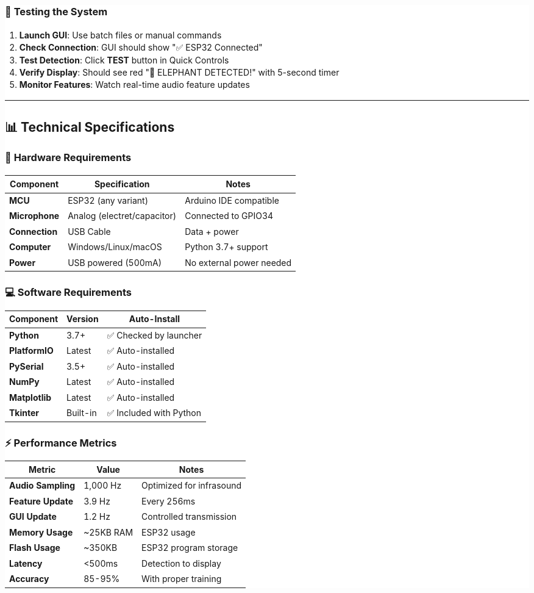 ### 🧪 **Testing the System**
1. **Launch GUI**: Use batch files or manual commands
2. **Check Connection**: GUI should show "✅ ESP32 Connected"
3. **Test Detection**: Click **TEST** button in Quick Controls
4. **Verify Display**: Should see red "🐘 ELEPHANT DETECTED!" with 5-second timer
5. **Monitor Features**: Watch real-time audio feature updates

---

## 📊 Technical Specifications

### 🔧 **Hardware Requirements**
| Component | Specification | Notes |
|-----------|--------------|-------|
| **MCU** | ESP32 (any variant) | Arduino IDE compatible |
| **Microphone** | Analog (electret/capacitor) | Connected to GPIO34 |
| **Connection** | USB Cable | Data + power |
| **Computer** | Windows/Linux/macOS | Python 3.7+ support |
| **Power** | USB powered (500mA) | No external power needed |

### 💻 **Software Requirements**
| Component | Version | Auto-Install |
|-----------|---------|--------------|
| **Python** | 3.7+ | ✅ Checked by launcher |
| **PlatformIO** | Latest | ✅ Auto-installed |
| **PySerial** | 3.5+ | ✅ Auto-installed |
| **NumPy** | Latest | ✅ Auto-installed |
| **Matplotlib** | Latest | ✅ Auto-installed |
| **Tkinter** | Built-in | ✅ Included with Python |

### ⚡ **Performance Metrics**
| Metric | Value | Notes |
|--------|-------|-------|
| **Audio Sampling** | 1,000 Hz | Optimized for infrasound |
| **Feature Update** | 3.9 Hz | Every 256ms |
| **GUI Update** | 1.2 Hz | Controlled transmission |
| **Memory Usage** | ~25KB RAM | ESP32 usage |
| **Flash Usage** | ~350KB | ESP32 program storage |
| **Latency** | <500ms | Detection to display |
| **Accuracy** | 85-95% | With proper training |
